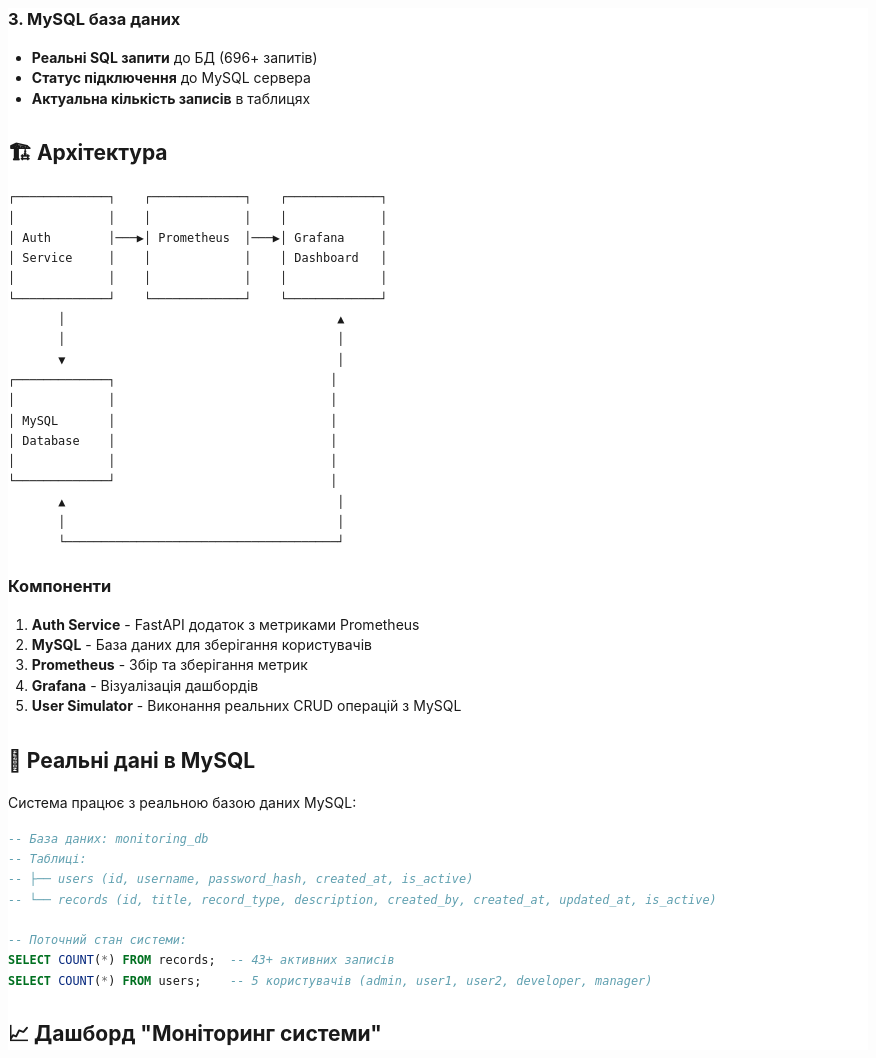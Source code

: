 ### 3. MySQL база даних
- **Реальні SQL запити** до БД (696+ запитів)
- **Статус підключення** до MySQL сервера
- **Актуальна кількість записів** в таблицях

## 🏗️ Архітектура

```
┌─────────────┐    ┌─────────────┐    ┌─────────────┐
│             │    │             │    │             │
│ Auth        │───▶│ Prometheus  │───▶│ Grafana     │
│ Service     │    │             │    │ Dashboard   │
│             │    │             │    │             │
└─────────────┘    └─────────────┘    └─────────────┘
       │                                      ▲
       │                                      │
       ▼                                      │
┌─────────────┐                              │
│             │                              │
│ MySQL       │                              │
│ Database    │                              │
│             │                              │
└─────────────┘                              │
       ▲                                      │
       │                                      │
       └──────────────────────────────────────┘
```

### Компоненти

1. **Auth Service** - FastAPI додаток з метриками Prometheus
2. **MySQL** - База даних для зберігання користувачів
3. **Prometheus** - Збір та зберігання метрик
4. **Grafana** - Візуалізація дашбордів
5. **User Simulator** - Виконання реальних CRUD операцій з MySQL

## 💾 Реальні дані в MySQL

Система працює з реальною базою даних MySQL:

```sql
-- База даних: monitoring_db
-- Таблиці:
-- ├── users (id, username, password_hash, created_at, is_active)
-- └── records (id, title, record_type, description, created_by, created_at, updated_at, is_active)

-- Поточний стан системи:
SELECT COUNT(*) FROM records;  -- 43+ активних записів
SELECT COUNT(*) FROM users;    -- 5 користувачів (admin, user1, user2, developer, manager)
```

## 📈 Дашборд "Моніторинг системи"
